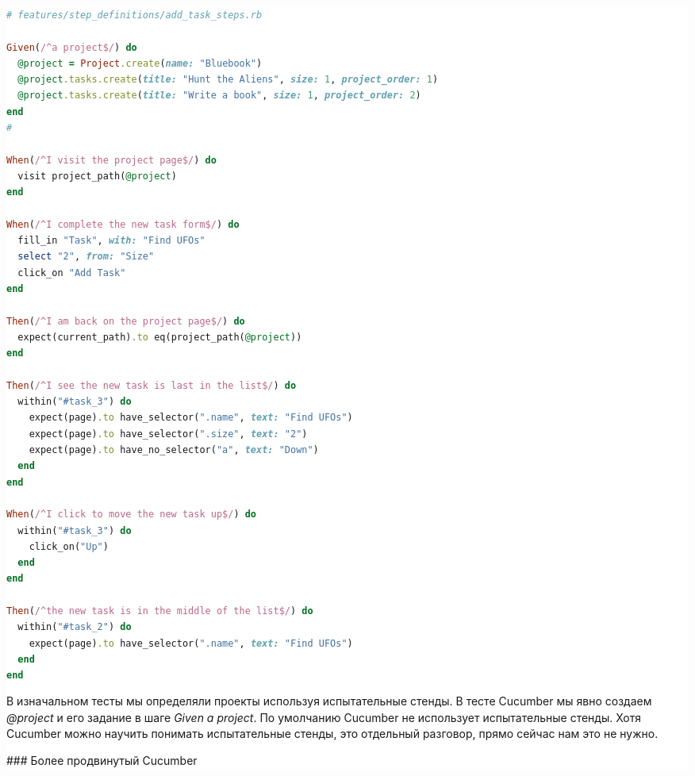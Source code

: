```ruby
# features/step_definitions/add_task_steps.rb

Given(/^a project$/) do
  @project = Project.create(name: "Bluebook")
  @project.tasks.create(title: "Hunt the Aliens", size: 1, project_order: 1)
  @project.tasks.create(title: "Write a book", size: 1, project_order: 2)
end
#

When(/^I visit the project page$/) do
  visit project_path(@project)
end

When(/^I complete the new task form$/) do
  fill_in "Task", with: "Find UFOs"
  select "2", from: "Size"
  click_on "Add Task"
end

Then(/^I am back on the project page$/) do
  expect(current_path).to eq(project_path(@project))
end

Then(/^I see the new task is last in the list$/) do
  within("#task_3") do
    expect(page).to have_selector(".name", text: "Find UFOs")
    expect(page).to have_selector(".size", text: "2")
    expect(page).to have_no_selector("a", text: "Down")
  end
end

When(/^I click to move the new task up$/) do
  within("#task_3") do
    click_on("Up")
  end
end

Then(/^the new task is in the middle of the list$/) do
  within("#task_2") do
    expect(page).to have_selector(".name", text: "Find UFOs")
  end
end
```

В изначальном тесты мы определяли проекты используя испытательные стенды. В тесте Cucumber мы явно создаем *@project* и его задание в шаге *Given a project*. По умолчанию Cucumber не использует испытательные стенды. Хотя Cucumber можно научить понимать испытательные стенды, это отдельный разговор, прямо сейчас нам это не нужно. 

<div id='user-content-chapter-10.11'/></div>
### Более продвинутый Cucumber
